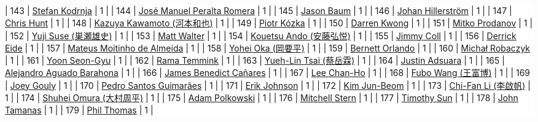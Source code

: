 | 143 | [Stefan Kodrnja](https://www.worldcubeassociation.org/persons/2004KODR01) | 1 |
| 144 | [José Manuel Peralta Romera](https://www.worldcubeassociation.org/persons/2004MANU01) | 1 |
| 145 | [Jason Baum](https://www.worldcubeassociation.org/persons/2005BAUM01) | 1 |
| 146 | [Johan Hillerström](https://www.worldcubeassociation.org/persons/2005HILL01) | 1 |
| 147 | [Chris Hunt](https://www.worldcubeassociation.org/persons/2005HUNT01) | 1 |
| 148 | [Kazuya Kawamoto (河本和也)](https://www.worldcubeassociation.org/persons/2005KAWA02) | 1 |
| 149 | [Piotr Kózka](https://www.worldcubeassociation.org/persons/2005KOZK01) | 1 |
| 150 | [Darren Kwong](https://www.worldcubeassociation.org/persons/2005KWON01) | 1 |
| 151 | [Mitko Prodanov](https://www.worldcubeassociation.org/persons/2005PROD01) | 1 |
| 152 | [Yuji Suse (巣瀬雄史)](https://www.worldcubeassociation.org/persons/2005SUSE01) | 1 |
| 153 | [Matt Walter](https://www.worldcubeassociation.org/persons/2005WALT02) | 1 |
| 154 | [Kouetsu Ando (安藤弘悦)](https://www.worldcubeassociation.org/persons/2006ANDO01) | 1 |
| 155 | [Jimmy Coll](https://www.worldcubeassociation.org/persons/2006COLL01) | 1 |
| 156 | [Derrick Eide](https://www.worldcubeassociation.org/persons/2006EIDE01) | 1 |
| 157 | [Mateus Moitinho de Almeida](https://www.worldcubeassociation.org/persons/2006MOIT01) | 1 |
| 158 | [Yohei Oka (岡要平)](https://www.worldcubeassociation.org/persons/2006OKAY01) | 1 |
| 159 | [Bernett Orlando](https://www.worldcubeassociation.org/persons/2006ORLA01) | 1 |
| 160 | [Michał Robaczyk](https://www.worldcubeassociation.org/persons/2006ROBA01) | 1 |
| 161 | [Yoon Seon-Gyu](https://www.worldcubeassociation.org/persons/2006SEON01) | 1 |
| 162 | [Rama Temmink](https://www.worldcubeassociation.org/persons/2006TEMM01) | 1 |
| 163 | [Yueh-Lin Tsai (蔡岳霖)](https://www.worldcubeassociation.org/persons/2006TSAI03) | 1 |
| 164 | [Justin Adsuara](https://www.worldcubeassociation.org/persons/2007ADSU01) | 1 |
| 165 | [Alejandro Aguado Barahona](https://www.worldcubeassociation.org/persons/2007AGUA01) | 1 |
| 166 | [James Benedict Cañares](https://www.worldcubeassociation.org/persons/2007CANA01) | 1 |
| 167 | [Lee Chan-Ho](https://www.worldcubeassociation.org/persons/2007CHAN02) | 1 |
| 168 | [Fubo Wang (王富博)](https://www.worldcubeassociation.org/persons/2007FUBO01) | 1 |
| 169 | [Joey Gouly](https://www.worldcubeassociation.org/persons/2007GOUL01) | 1 |
| 170 | [Pedro Santos Guimarães](https://www.worldcubeassociation.org/persons/2007GUIM01) | 1 |
| 171 | [Erik Johnson](https://www.worldcubeassociation.org/persons/2007JOHN02) | 1 |
| 172 | [Kim Jun-Beom](https://www.worldcubeassociation.org/persons/2007JUNB01) | 1 |
| 173 | [Chi-Fan Li (李啟帆)](https://www.worldcubeassociation.org/persons/2007LICH01) | 1 |
| 174 | [Shuhei Omura (大村周平)](https://www.worldcubeassociation.org/persons/2007OMUR01) | 1 |
| 175 | [Adam Polkowski](https://www.worldcubeassociation.org/persons/2007POLK01) | 1 |
| 176 | [Mitchell Stern](https://www.worldcubeassociation.org/persons/2007STER01) | 1 |
| 177 | [Timothy Sun](https://www.worldcubeassociation.org/persons/2007SUNT01) | 1 |
| 178 | [John Tamanas](https://www.worldcubeassociation.org/persons/2007TAMA02) | 1 |
| 179 | [Phil Thomas](https://www.worldcubeassociation.org/persons/2007THOM02) | 1 |